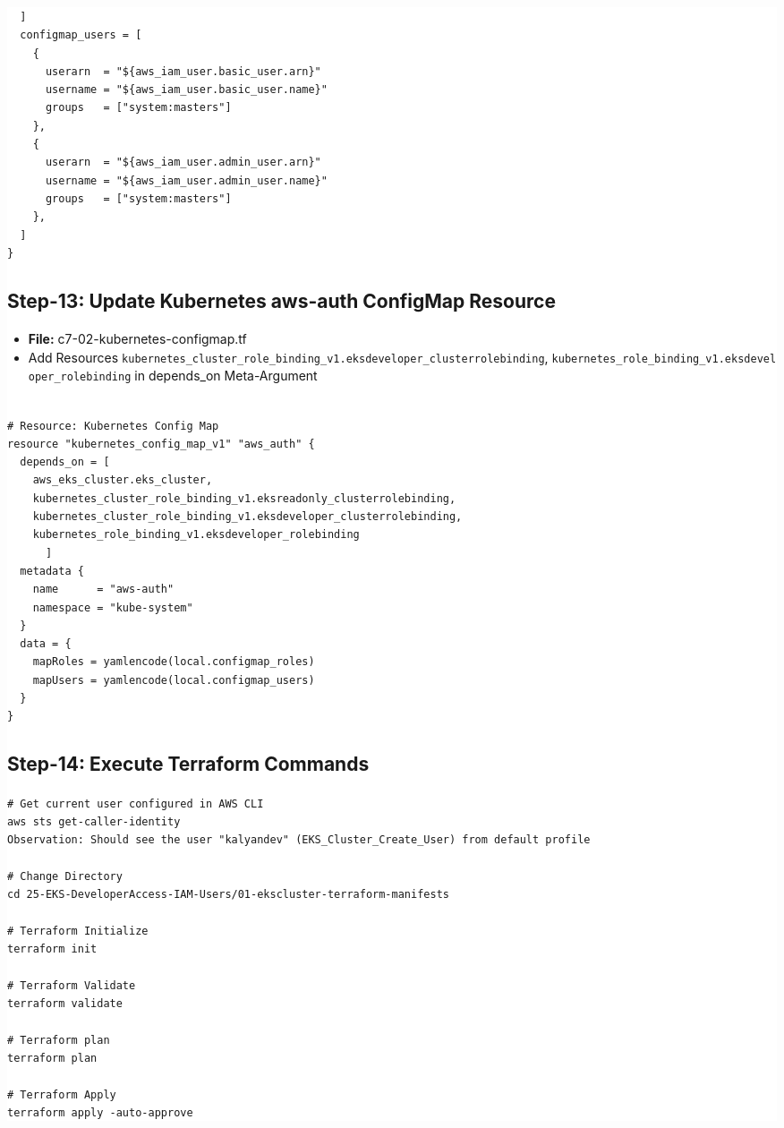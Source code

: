 ```t
  ]
  configmap_users = [
    {
      userarn  = "${aws_iam_user.basic_user.arn}"
      username = "${aws_iam_user.basic_user.name}"
      groups   = ["system:masters"]
    },
    {
      userarn  = "${aws_iam_user.admin_user.arn}"
      username = "${aws_iam_user.admin_user.name}"
      groups   = ["system:masters"]
    },
  ]
}
```

## Step-13: Update Kubernetes aws-auth ConfigMap Resource

-   **File:** c7-02-kubernetes-configmap.tf
-   Add Resources `kubernetes_cluster_role_binding_v1.eksdeveloper_clusterrolebinding`,
    `kubernetes_role_binding_v1.eksdeveloper_rolebinding` in depends_on Meta-Argument

```t

# Resource: Kubernetes Config Map
resource "kubernetes_config_map_v1" "aws_auth" {
  depends_on = [
    aws_eks_cluster.eks_cluster,
    kubernetes_cluster_role_binding_v1.eksreadonly_clusterrolebinding,
    kubernetes_cluster_role_binding_v1.eksdeveloper_clusterrolebinding,
    kubernetes_role_binding_v1.eksdeveloper_rolebinding
      ]
  metadata {
    name      = "aws-auth"
    namespace = "kube-system"
  }
  data = {
    mapRoles = yamlencode(local.configmap_roles)
    mapUsers = yamlencode(local.configmap_users)
  }
}
```

## Step-14: Execute Terraform Commands

```t
# Get current user configured in AWS CLI
aws sts get-caller-identity
Observation: Should see the user "kalyandev" (EKS_Cluster_Create_User) from default profile

# Change Directory
cd 25-EKS-DeveloperAccess-IAM-Users/01-ekscluster-terraform-manifests

# Terraform Initialize
terraform init

# Terraform Validate
terraform validate

# Terraform plan
terraform plan

# Terraform Apply
terraform apply -auto-approve
```